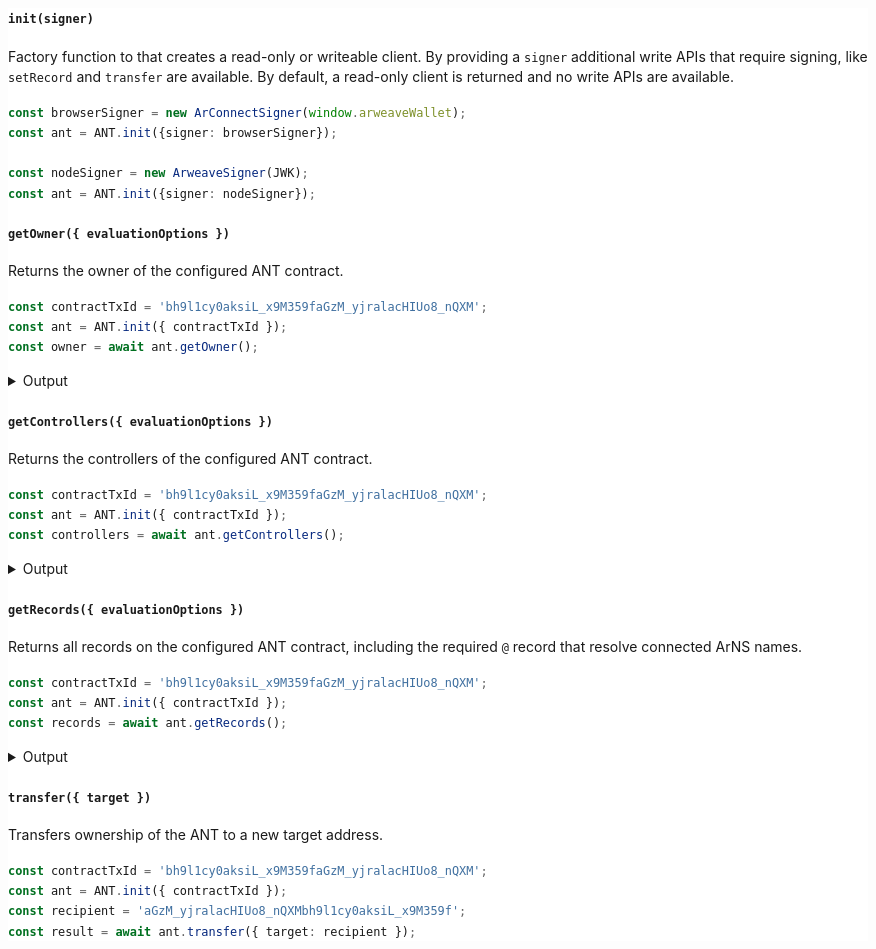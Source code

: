 #### `init(signer)`

Factory function to that creates a read-only or writeable client. By providing a `signer` additional write APIs that require signing, like `setRecord` and `transfer` are available. By default, a read-only client is returned and no write APIs are available.

```typescript
const browserSigner = new ArConnectSigner(window.arweaveWallet);
const ant = ANT.init({signer: browserSigner});

const nodeSigner = new ArweaveSigner(JWK);
const ant = ANT.init({signer: nodeSigner});

```

#### `getOwner({ evaluationOptions })`

Returns the owner of the configured ANT contract.

```typescript
const contractTxId = 'bh9l1cy0aksiL_x9M359faGzM_yjralacHIUo8_nQXM';
const ant = ANT.init({ contractTxId });
const owner = await ant.getOwner();
```

<details><summary>Output</summary></details>

#### `getControllers({ evaluationOptions })`

Returns the controllers of the configured ANT contract.

```typescript
const contractTxId = 'bh9l1cy0aksiL_x9M359faGzM_yjralacHIUo8_nQXM';
const ant = ANT.init({ contractTxId });
const controllers = await ant.getControllers();
```

<details><summary>Output</summary></details>

#### `getRecords({ evaluationOptions })`

Returns all records on the configured ANT contract, including the required `@` record that resolve connected ArNS names.

```typescript
const contractTxId = 'bh9l1cy0aksiL_x9M359faGzM_yjralacHIUo8_nQXM';
const ant = ANT.init({ contractTxId });
const records = await ant.getRecords();
```

<details><summary>Output</summary></details>

#### `transfer({ target })`

Transfers ownership of the ANT to a new target address.

```typescript
const contractTxId = 'bh9l1cy0aksiL_x9M359faGzM_yjralacHIUo8_nQXM';
const ant = ANT.init({ contractTxId });
const recipient = 'aGzM_yjralacHIUo8_nQXMbh9l1cy0aksiL_x9M359f';
const result = await ant.transfer({ target: recipient });
```
